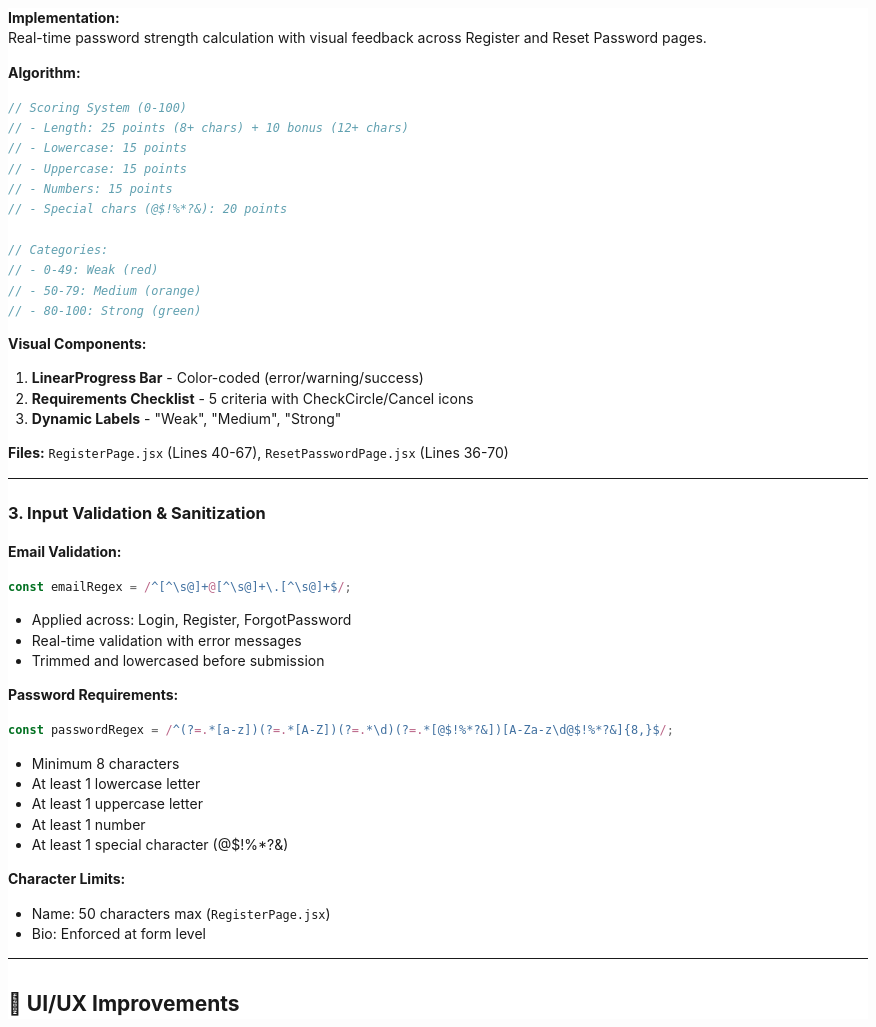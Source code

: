 **Implementation:**  
Real-time password strength calculation with visual feedback across Register and Reset Password pages.

**Algorithm:**
```javascript
// Scoring System (0-100)
// - Length: 25 points (8+ chars) + 10 bonus (12+ chars)
// - Lowercase: 15 points
// - Uppercase: 15 points  
// - Numbers: 15 points
// - Special chars (@$!%*?&): 20 points

// Categories:
// - 0-49: Weak (red)
// - 50-79: Medium (orange)
// - 80-100: Strong (green)
```

**Visual Components:**
1. **LinearProgress Bar** - Color-coded (error/warning/success)
2. **Requirements Checklist** - 5 criteria with CheckCircle/Cancel icons
3. **Dynamic Labels** - "Weak", "Medium", "Strong"

**Files:** `RegisterPage.jsx` (Lines 40-67), `ResetPasswordPage.jsx` (Lines 36-70)

---

### 3. Input Validation & Sanitization

**Email Validation:**
```javascript
const emailRegex = /^[^\s@]+@[^\s@]+\.[^\s@]+$/;
```
- Applied across: Login, Register, ForgotPassword
- Real-time validation with error messages
- Trimmed and lowercased before submission

**Password Requirements:**
```javascript
const passwordRegex = /^(?=.*[a-z])(?=.*[A-Z])(?=.*\d)(?=.*[@$!%*?&])[A-Za-z\d@$!%*?&]{8,}$/;
```
- Minimum 8 characters
- At least 1 lowercase letter
- At least 1 uppercase letter
- At least 1 number
- At least 1 special character (@$!%*?&)

**Character Limits:**
- Name: 50 characters max (`RegisterPage.jsx`)
- Bio: Enforced at form level

---

## 🎨 UI/UX Improvements
